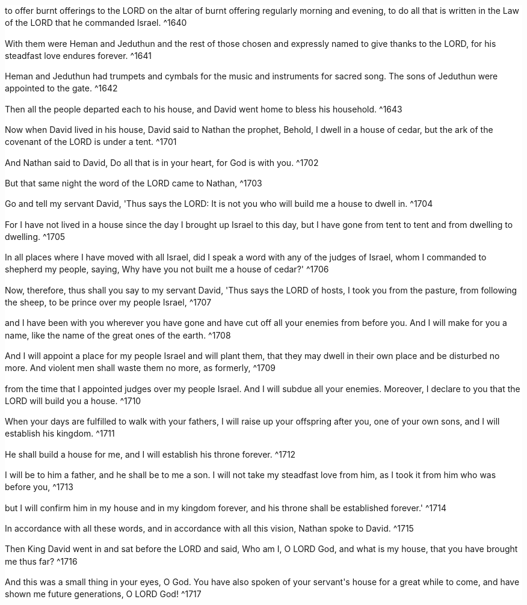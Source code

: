 to offer burnt offerings to the LORD on the altar of burnt offering regularly morning and evening, to do all that is written in the Law of the LORD that he commanded Israel. ^1640

With them were Heman and Jeduthun and the rest of those chosen and expressly named to give thanks to the LORD, for his steadfast love endures forever. ^1641

Heman and Jeduthun had trumpets and cymbals for the music and instruments for sacred song. The sons of Jeduthun were appointed to the gate. ^1642

Then all the people departed each to his house, and David went home to bless his household. ^1643


Now when David lived in his house, David said to Nathan the prophet, Behold, I dwell in a house of cedar, but the ark of the covenant of the LORD is under a tent. ^1701

And Nathan said to David, Do all that is in your heart, for God is with you. ^1702

But that same night the word of the LORD came to Nathan, ^1703

Go and tell my servant David, 'Thus says the LORD: It is not you who will build me a house to dwell in. ^1704

For I have not lived in a house since the day I brought up Israel to this day, but I have gone from tent to tent and from dwelling to dwelling. ^1705

In all places where I have moved with all Israel, did I speak a word with any of the judges of Israel, whom I commanded to shepherd my people, saying, Why have you not built me a house of cedar?' ^1706

Now, therefore, thus shall you say to my servant David, 'Thus says the LORD of hosts, I took you from the pasture, from following the sheep, to be prince over my people Israel, ^1707

and I have been with you wherever you have gone and have cut off all your enemies from before you. And I will make for you a name, like the name of the great ones of the earth. ^1708

And I will appoint a place for my people Israel and will plant them, that they may dwell in their own place and be disturbed no more. And violent men shall waste them no more, as formerly, ^1709

from the time that I appointed judges over my people Israel. And I will subdue all your enemies. Moreover, I declare to you that the LORD will build you a house. ^1710

When your days are fulfilled to walk with your fathers, I will raise up your offspring after you, one of your own sons, and I will establish his kingdom. ^1711

He shall build a house for me, and I will establish his throne forever. ^1712

I will be to him a father, and he shall be to me a son. I will not take my steadfast love from him, as I took it from him who was before you, ^1713

but I will confirm him in my house and in my kingdom forever, and his throne shall be established forever.' ^1714

In accordance with all these words, and in accordance with all this vision, Nathan spoke to David. ^1715

Then King David went in and sat before the LORD and said, Who am I, O LORD God, and what is my house, that you have brought me thus far? ^1716

And this was a small thing in your eyes, O God. You have also spoken of your servant's house for a great while to come, and have shown me future generations, O LORD God! ^1717
